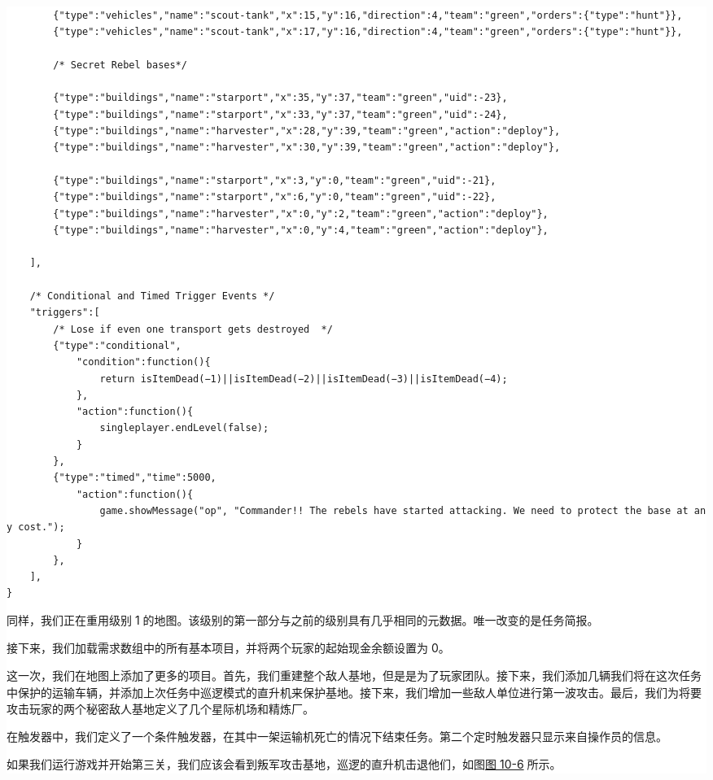 ```html
        {"type":"vehicles","name":"scout-tank","x":15,"y":16,"direction":4,"team":"green","orders":{"type":"hunt"}},
        {"type":"vehicles","name":"scout-tank","x":17,"y":16,"direction":4,"team":"green","orders":{"type":"hunt"}},

        /* Secret Rebel bases*/

        {"type":"buildings","name":"starport","x":35,"y":37,"team":"green","uid":-23},
        {"type":"buildings","name":"starport","x":33,"y":37,"team":"green","uid":-24},
        {"type":"buildings","name":"harvester","x":28,"y":39,"team":"green","action":"deploy"},
        {"type":"buildings","name":"harvester","x":30,"y":39,"team":"green","action":"deploy"},

        {"type":"buildings","name":"starport","x":3,"y":0,"team":"green","uid":-21},
        {"type":"buildings","name":"starport","x":6,"y":0,"team":"green","uid":-22},
        {"type":"buildings","name":"harvester","x":0,"y":2,"team":"green","action":"deploy"},
        {"type":"buildings","name":"harvester","x":0,"y":4,"team":"green","action":"deploy"},

    ],

    /* Conditional and Timed Trigger Events */
    "triggers":[
        /* Lose if even one transport gets destroyed  */
        {"type":"conditional",
            "condition":function(){
                return isItemDead(−1)||isItemDead(−2)||isItemDead(−3)||isItemDead(−4);
            },
            "action":function(){
                singleplayer.endLevel(false);
            }
        },
        {"type":"timed","time":5000,
            "action":function(){
                game.showMessage("op", "Commander!! The rebels have started attacking. We need to protect the base at any cost.");
            }
        },
    ],
}
```

同样，我们正在重用级别 1 的地图。该级别的第一部分与之前的级别具有几乎相同的元数据。唯一改变的是任务简报。

接下来，我们加载需求数组中的所有基本项目，并将两个玩家的起始现金余额设置为 0。

这一次，我们在地图上添加了更多的项目。首先，我们重建整个敌人基地，但是是为了玩家团队。接下来，我们添加几辆我们将在这次任务中保护的运输车辆，并添加上次任务中巡逻模式的直升机来保护基地。接下来，我们增加一些敌人单位进行第一波攻击。最后，我们为将要攻击玩家的两个秘密敌人基地定义了几个星际机场和精炼厂。

在触发器中，我们定义了一个条件触发器，在其中一架运输机死亡的情况下结束任务。第二个定时触发器只显示来自操作员的信息。

如果我们运行游戏并开始第三关，我们应该会看到叛军攻击基地，巡逻的直升机击退他们，如图[图 10-6](#Fig6) 所示。
